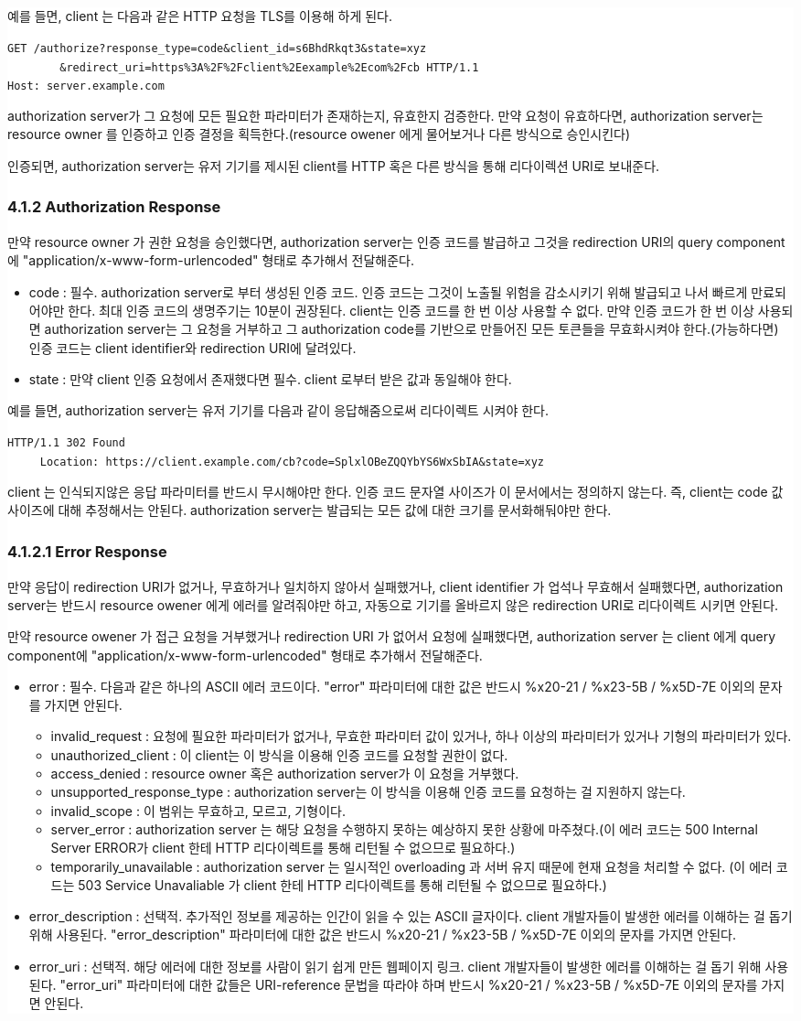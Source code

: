 예를 들면, client 는 다음과 같은 HTTP 요청을 TLS를 이용해 하게 된다.
```
GET /authorize?response_type=code&client_id=s6BhdRkqt3&state=xyz
        &redirect_uri=https%3A%2F%2Fclient%2Eexample%2Ecom%2Fcb HTTP/1.1
Host: server.example.com
```
authorization server가 그 요청에 모든 필요한 파라미터가 존재하는지, 유효한지 검증한다. 만약 요청이 유효하다면, authorization server는 resource owner 를 인증하고 인증 결정을 획득한다.(resource owener 에게 물어보거나 다른 방식으로 승인시킨다)

인증되면, authorization server는 유저 기기를 제시된 client를 HTTP 혹은 다른 방식을 통해 리다이렉션 URI로 보내준다.

### 4.1.2 Authorization Response
만약 resource owner 가 권한 요청을 승인했다면, authorization server는 인증 코드를 발급하고 그것을 redirection URI의 query component에 "application/x-www-form-urlencoded" 형태로 추가해서 전달해준다. 

- code : 필수. authorization server로 부터 생성된 인증 코드. 인증 코드는 그것이 노출될 위험을 감소시키기 위해 발급되고 나서 빠르게 만료되어야만 한다. 최대 인증 코드의 생명주기는 10분이 권장된다. client는 인증 코드를 한 번 이상 사용할 수 없다. 만약 인증 코드가 한 번 이상 사용되면 authorization server는 그 요청을 거부하고 그 authorization code를 기반으로 만들어진 모든 토큰들을 무효화시켜야 한다.(가능하다면) 인증 코드는 client identifier와 redirection URI에 달려있다.

- state : 만약 client 인증 요청에서 존재했다면 필수. client 로부터 받은 값과 동일해야 한다.

예를 들면, authorization server는 유저 기기를 다음과 같이 응답해줌으로써 리다이렉트 시켜야 한다.
```
HTTP/1.1 302 Found
     Location: https://client.example.com/cb?code=SplxlOBeZQQYbYS6WxSbIA&state=xyz
```
client 는 인식되지않은 응답 파라미터를 반드시 무시해야만 한다. 인증 코드 문자열 사이즈가 이 문서에서는 정의하지 않는다. 즉, client는 code 값 사이즈에 대해 추정해서는 안된다. authorization server는 발급되는 모든 값에 대한 크기를 문서화해둬야만 한다.

### 4.1.2.1 Error Response
만약 응답이 redirection URI가 없거나, 무효하거나 일치하지 않아서 실패했거나, client identifier 가 업석나 무효해서 실패했다면, authorization server는 반드시 resource owener 에게 에러를 알려줘야만 하고, 자동으로 기기를 올바르지 않은 redirection URI로 리다이렉트 시키면 안된다.

만약 resource owener 가 접근 요청을 거부했거나 redirection URI 가 없어서 요청에 실패했다면, authorization server 는 client 에게 query component에 "application/x-www-form-urlencoded" 형태로 추가해서 전달해준다.

- error : 필수. 다음과 같은 하나의 ASCII 에러 코드이다. "error" 파라미터에 대한 값은 반드시 %x20-21 / %x23-5B / %x5D-7E 이외의 문자를 가지면 안된다.
    - invalid_request : 요청에 필요한 파라미터가 없거나, 무효한 파라미터 값이 있거나, 하나 이상의 파라미터가 있거나 기형의 파라미터가 있다. 
    - unauthorized_client : 이 client는 이 방식을 이용해 인증 코드를 요청할 권한이 없다.
    - access_denied : resource owner 혹은 authorization server가 이 요청을 거부했다.
    - unsupported_response_type : authorization server는 이 방식을 이용해 인증 코드를 요청하는 걸 지원하지 않는다.
    - invalid_scope : 이 범위는 무효하고, 모르고, 기형이다.
    - server_error : authorization server 는 해당 요청을 수행하지 못하는 예상하지 못한 상황에 마주쳤다.(이 에러 코드는 500 Internal Server ERROR가 client 한테 HTTP 리다이렉트를 통해 리턴될 수 없으므로 필요하다.)
    - temporarily_unavailable : authorization server 는 일시적인 overloading 과 서버 유지 때문에 현재 요청을 처리할 수 없다. (이 에러 코드는 503 Service Unavaliable 가 client 한테 HTTP 리다이렉트를 통해 리턴될 수 없으므로 필요하다.)

- error_description : 선택적. 추가적인 정보를 제공하는 인간이 읽을 수 있는 ASCII 글자이다. client 개발자들이 발생한 에러를 이해하는 걸 돕기 위해 사용된다. "error_description" 파라미터에 대한 값은 반드시 %x20-21 / %x23-5B / %x5D-7E 이외의 문자를 가지면 안된다.

- error_uri : 선택적. 해당 에러에 대한 정보를 사람이 읽기 쉽게 만든 웹페이지 링크. client 개발자들이 발생한 에러를 이해하는 걸 돕기 위해 사용된다. "error_uri" 파라미터에 대한 값들은 URI-reference 문법을 따라야 하며 반드시 %x20-21 / %x23-5B / %x5D-7E 이외의 문자를 가지면 안된다.
